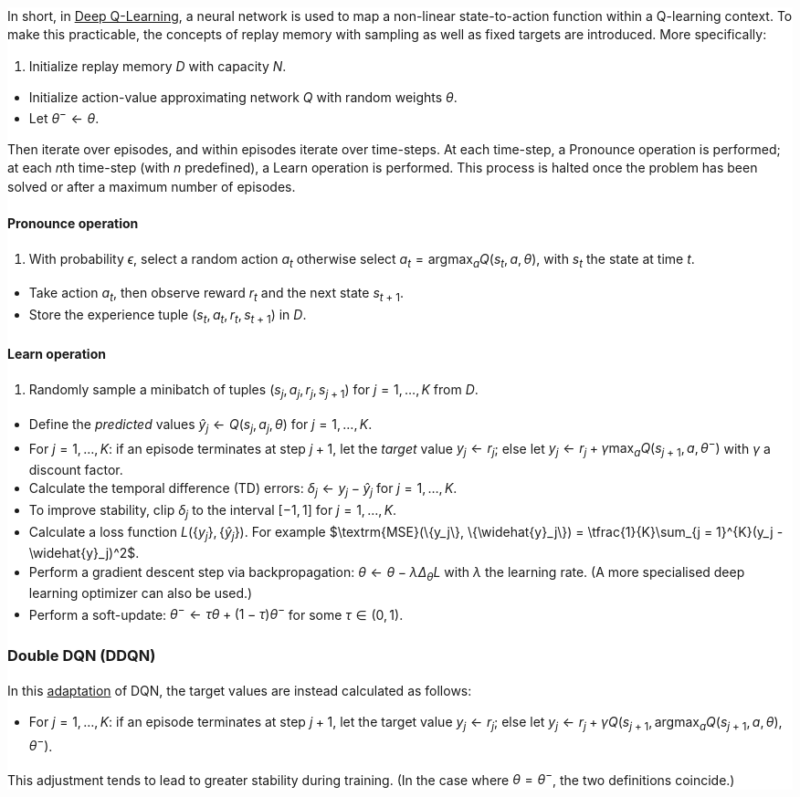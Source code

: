 In short, in [Deep Q-Learning](https://storage.googleapis.com/deepmind-media/dqn/DQNNaturePaper.pdf), a neural network is used to map a non-linear state-to-action function within a Q-learning context. To make this practicable, the concepts of replay memory with sampling as well as fixed targets are introduced. More specifically:

1. Initialize replay memory $D$ with capacity $N$.
* Initialize action-value approximating network $Q$ with random weights $\theta$.
* Let $\theta^{-} \leftarrow \theta$.

Then iterate over episodes, and within episodes iterate over time-steps. At each time-step, a Pronounce operation is performed; at each $n$th time-step (with $n$ predefined), a Learn operation is performed. This process is halted once the problem has been solved or after a maximum number of episodes.


#### Pronounce operation

1. With probability $\epsilon$, select a random action $a_t$ otherwise select $a_t = \textrm{argmax}_{a} Q(s_t, a, \theta)$, with $s_t$ the state at time $t$.
* Take action $a_t$, then observe reward $r_t$ and the next state $s_{t+1}$.
* Store the experience tuple $(s_t, a_t, r_t, s_{t+1})$ in $D$.


#### Learn operation

1. Randomly sample a minibatch of tuples $(s_j, a_j, r_j, s_{j+1})$ for $j = 1, \ldots, K$ from $D$.
* Define the _predicted_ values $\widehat{y}_j \leftarrow Q(s_{j}, a_j, \theta)$ for $j = 1, \ldots, K$.
* For $j = 1, \ldots, K$: if an episode terminates at step $j+1$, let the _target_ value $y_j \leftarrow r_j$; else let $y_j \leftarrow r_j + \gamma \max_{a} Q(s_{j+1}, a, \theta^{-})$ with $\gamma$ a discount factor.
* Calculate the temporal difference (TD) errors: $\delta_j \leftarrow y_j - \widehat{y}_j$ for $j = 1, \ldots, K$.
* To improve stability, clip $\delta_j$ to the interval $[-1, 1]$ for $j = 1, \ldots, K$.
* Calculate a loss function $L(\{y_j\}, \{\widehat{y}_j\})$. For example $\textrm{MSE}(\{y_j\}, \{\widehat{y}_j\}) = \tfrac{1}{K}\sum_{j = 1}^{K}(y_j - \widehat{y}_j)^2$.
* Perform a gradient descent step via backpropagation: $\theta \leftarrow \theta - \lambda \Delta_{\theta} L$ with $\lambda$ the learning rate. (A more specialised deep learning optimizer can also be used.)
* Perform a soft-update: $\theta^{-} \leftarrow \tau \theta + (1 - \tau) \theta^{-}$ for some $\tau \in (0, 1)$.


### Double DQN (DDQN)

In this [adaptation](https://arxiv.org/abs/1509.06461) of DQN, the target values are instead calculated as follows:

* For $j=1, \ldots, K$: if an episode terminates at step $j + 1$, let the target value $y_j \leftarrow r_j$; else let $y_j \leftarrow r_j + \gamma Q(s_{j+1}, \textrm{argmax}_{a} Q(s_{j+1}, a, \theta), \theta^{-})$.

This adjustment tends to lead to greater stability during training. (In the case where $\theta = \theta^{-}$, the two definitions coincide.)
